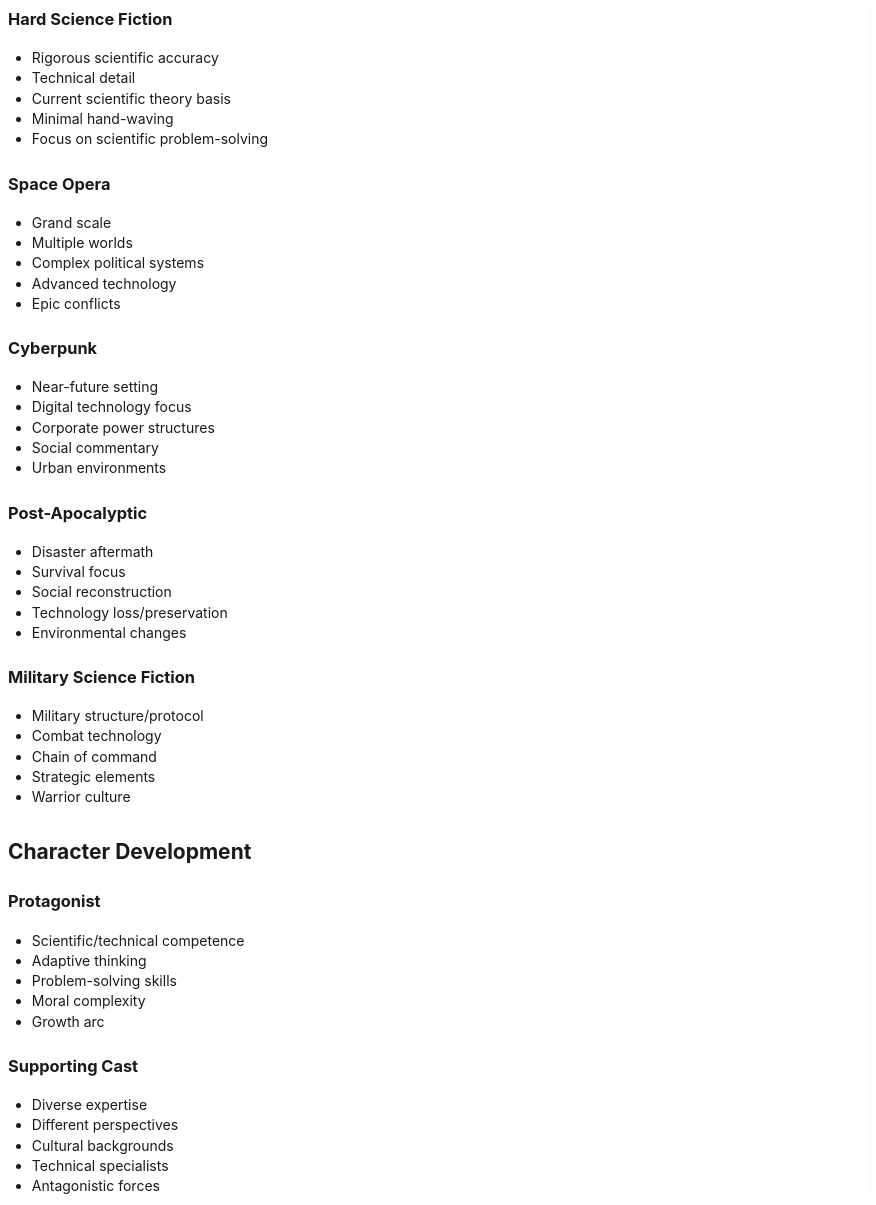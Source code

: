 ### Hard Science Fiction
- Rigorous scientific accuracy
- Technical detail
- Current scientific theory basis
- Minimal hand-waving
- Focus on scientific problem-solving

### Space Opera
- Grand scale
- Multiple worlds
- Complex political systems
- Advanced technology
- Epic conflicts

### Cyberpunk
- Near-future setting
- Digital technology focus
- Corporate power structures
- Social commentary
- Urban environments

### Post-Apocalyptic
- Disaster aftermath
- Survival focus
- Social reconstruction
- Technology loss/preservation
- Environmental changes

### Military Science Fiction
- Military structure/protocol
- Combat technology
- Chain of command
- Strategic elements
- Warrior culture

## Character Development
### Protagonist
- Scientific/technical competence
- Adaptive thinking
- Problem-solving skills
- Moral complexity
- Growth arc

### Supporting Cast
- Diverse expertise
- Different perspectives
- Cultural backgrounds
- Technical specialists
- Antagonistic forces
